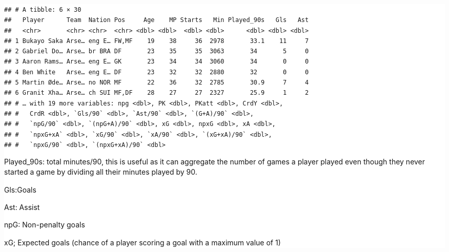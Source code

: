     ## # A tibble: 6 × 30
    ##   Player      Team  Nation Pos     Age    MP Starts   Min Played_90s   Gls   Ast
    ##   <chr>       <chr> <chr>  <chr> <dbl> <dbl>  <dbl> <dbl>      <dbl> <dbl> <dbl>
    ## 1 Bukayo Saka Arse… eng E… FW,MF    19    38     36  2978       33.1    11     7
    ## 2 Gabriel Do… Arse… br BRA DF       23    35     35  3063       34       5     0
    ## 3 Aaron Rams… Arse… eng E… GK       23    34     34  3060       34       0     0
    ## 4 Ben White   Arse… eng E… DF       23    32     32  2880       32       0     0
    ## 5 Martin Øde… Arse… no NOR MF       22    36     32  2785       30.9     7     4
    ## 6 Granit Xha… Arse… ch SUI MF,DF    28    27     27  2327       25.9     1     2
    ## # … with 19 more variables: npg <dbl>, PK <dbl>, PKatt <dbl>, CrdY <dbl>,
    ## #   CrdR <dbl>, `Gls/90` <dbl>, `Ast/90` <dbl>, `(G+A)/90` <dbl>,
    ## #   `npG/90` <dbl>, `(npG+A)/90` <dbl>, xG <dbl>, npxG <dbl>, xA <dbl>,
    ## #   `npxG+xA` <dbl>, `xG/90` <dbl>, `xA/90` <dbl>, `(xG+xA)/90` <dbl>,
    ## #   `npxG/90` <dbl>, `(npxG+xA)/90` <dbl>

Played_90s: total minutes/90, this is useful as it can aggregate the
number of games a player played even though they never started a game by
dividing all their minutes played by 90.

Gls:Goals

Ast: Assist

npG: Non-penalty goals

xG; Expected goals (chance of a player scoring a goal with a maximum
value of 1)
